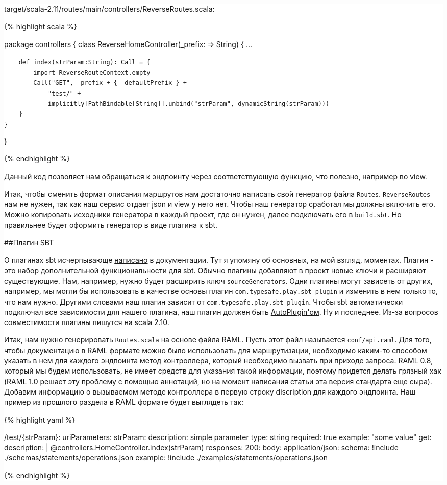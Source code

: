 target/scala-2.11/routes/main/controllers/ReverseRoutes.scala:

{% highlight scala %}

package controllers {
	class ReverseHomeController(_prefix: => String) {
		...

		def index(strParam:String): Call = {
			import ReverseRouteContext.empty
			Call("GET", _prefix + { _defaultPrefix } + 
				"test/" + 
				implicitly[PathBindable[String]].unbind("strParam", dynamicString(strParam)))
		}
	}
}

{% endhighlight %}

Данный код позволяет нам обращаться к эндпоинту через соответствующую функцию, что полезно, например во view.

Итак, чтобы сменить формат описания маршрутов нам достаточно написать свой генератор файла `Routes`. `ReverseRoutes` нам не нужен, так как наш сервис отдает json и view у него нет. Чтобы наш генератор сработал мы должны включить его. Можно копировать исходники генератора в каждый проект, где он нужен, далее подключать его в `build.sbt`. Но правильнее будет оформить генератор в виде плагина к sbt.

##Плагин SBT

О плагинах sbt исчерпывающе [написано](http://www.scala-sbt.org/0.13/docs/Using-Plugins.html) в документации. Тут я упомяну об основных, на мой взгляд, моментах. Плагин - это набор дополнительной функциональности для sbt. Обычно плагины добавляют в проект новые ключи и расширяют существующие. Нам, например, нужно будет расширить ключ `sourceGenerators`. Одни плагины могут зависеть от других, например, мы могли бы использовать в качестве основы плагин `com.typesafe.play.sbt-plugin` и изменить в нем только то, что нам нужно. Другими словами наш плагин зависит от `com.typesafe.play.sbt-plugin`. Чтобы sbt автоматически подключал все зависимости для нашего плагина, наш плагин должен быть [AutoPlugin'ом](http://www.scala-sbt.org/0.13/docs/Using-Plugins.html#Enabling+and+disabling+auto+plugins). Ну и последнее. Из-за вопросов совместимости плагины пишутся на scala 2.10.

Итак, нам нужно генерировать `Routes.scala` на основе файла RAML. Пусть этот файл называется `conf/api.raml`. Для того, чтобы документацию в RAML формате можно было использовать для маршрутизации, необходимо каким-то способом указать в нем для каждого эндпоинта метод контроллера, который необходимо вызвать при приходе запроса. RAML 0.8, который мы будем использовать, не имеет средств для указания такой информации, поэтому придется делать грязный хак (RAML 1.0 решает эту проблему с помощью аннотаций, но на момент написания статьи эта версия стандарта еще сыра). Добавим информацию о вызываемом методе контроллера в первую строку discription для каждого эндпоинта. Наш пример из прошлого раздела в RAML формате будет выглядеть так:

{% highlight yaml %}

/test/{strParam}:
	uriParameters:
		strParam:
		description: simple parameter
		type: string
		required: true
		example: "some value"
	get:
		description: |
			@controllers.HomeController.index(strParam)
		responses:
			200:
				body:
					application/json:
						schema: !include ./schemas/statements/operations.json
						example: !include ./examples/statements/operations.json

{% endhighlight %}
